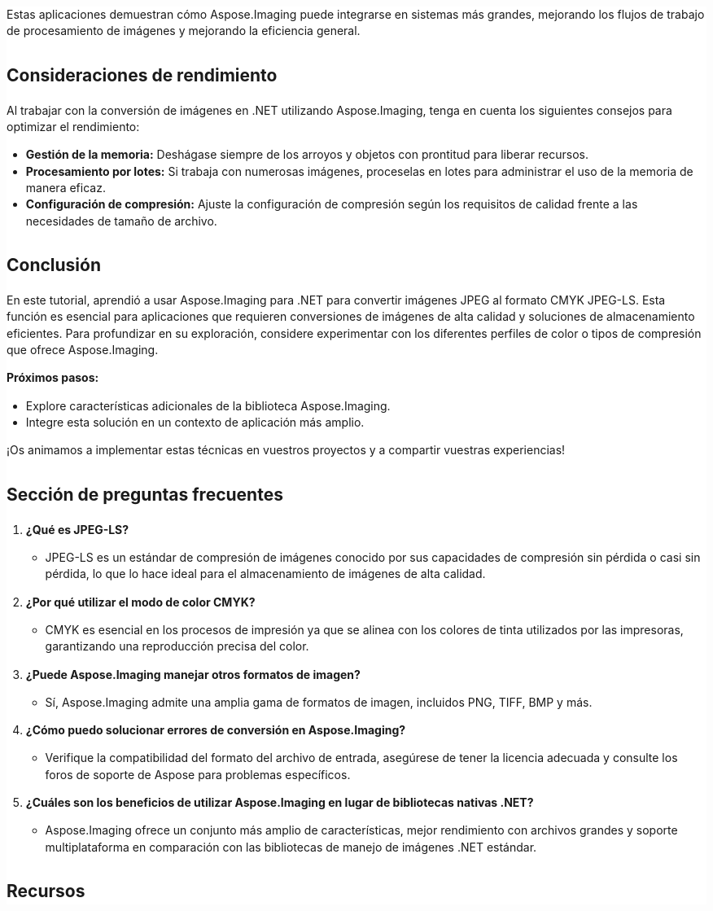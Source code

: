 Estas aplicaciones demuestran cómo Aspose.Imaging puede integrarse en sistemas más grandes, mejorando los flujos de trabajo de procesamiento de imágenes y mejorando la eficiencia general.

## Consideraciones de rendimiento

Al trabajar con la conversión de imágenes en .NET utilizando Aspose.Imaging, tenga en cuenta los siguientes consejos para optimizar el rendimiento:

- **Gestión de la memoria:** Deshágase siempre de los arroyos y objetos con prontitud para liberar recursos.
- **Procesamiento por lotes:** Si trabaja con numerosas imágenes, proceselas en lotes para administrar el uso de la memoria de manera eficaz.
- **Configuración de compresión:** Ajuste la configuración de compresión según los requisitos de calidad frente a las necesidades de tamaño de archivo.

## Conclusión

En este tutorial, aprendió a usar Aspose.Imaging para .NET para convertir imágenes JPEG al formato CMYK JPEG-LS. Esta función es esencial para aplicaciones que requieren conversiones de imágenes de alta calidad y soluciones de almacenamiento eficientes. Para profundizar en su exploración, considere experimentar con los diferentes perfiles de color o tipos de compresión que ofrece Aspose.Imaging.

**Próximos pasos:**
- Explore características adicionales de la biblioteca Aspose.Imaging.
- Integre esta solución en un contexto de aplicación más amplio.

¡Os animamos a implementar estas técnicas en vuestros proyectos y a compartir vuestras experiencias!

## Sección de preguntas frecuentes

1. **¿Qué es JPEG-LS?**
   - JPEG-LS es un estándar de compresión de imágenes conocido por sus capacidades de compresión sin pérdida o casi sin pérdida, lo que lo hace ideal para el almacenamiento de imágenes de alta calidad.

2. **¿Por qué utilizar el modo de color CMYK?**
   - CMYK es esencial en los procesos de impresión ya que se alinea con los colores de tinta utilizados por las impresoras, garantizando una reproducción precisa del color.

3. **¿Puede Aspose.Imaging manejar otros formatos de imagen?**
   - Sí, Aspose.Imaging admite una amplia gama de formatos de imagen, incluidos PNG, TIFF, BMP y más.

4. **¿Cómo puedo solucionar errores de conversión en Aspose.Imaging?**
   - Verifique la compatibilidad del formato del archivo de entrada, asegúrese de tener la licencia adecuada y consulte los foros de soporte de Aspose para problemas específicos.

5. **¿Cuáles son los beneficios de utilizar Aspose.Imaging en lugar de bibliotecas nativas .NET?**
   - Aspose.Imaging ofrece un conjunto más amplio de características, mejor rendimiento con archivos grandes y soporte multiplataforma en comparación con las bibliotecas de manejo de imágenes .NET estándar.

## Recursos
